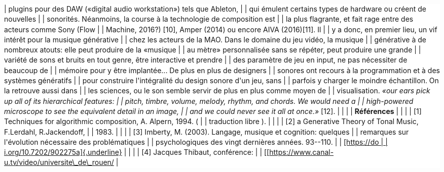 | plugins pour des DAW («digital audio workstation») tels que Ableton, |
| qui émulent certains types de hardware ou créent de nouvelles        |
| sonorités. Néanmoins, la course à la technologie de composition est  |
| la plus flagrante, et fait rage entre des acteurs comme Sony (Flow   |
| Machine, 2016?) \[10\], Amper (2014) ou encore AIVA (2016)\[11\]. Il |
| y a donc, en premier lieu, un vif intérêt pour la musique générative |
| chez les acteurs de la MAO. Dans le domaine du jeu vidéo, la musique |
| générative à de nombreux atouts: elle peut produire de la «musique   |
| au mètre» personnalisée sans se répéter, peut produire une grande    |
| variété de sons et bruits en tout genre, être interactive et prendre |
| des paramètre de jeu en input, ne pas nécessiter de beaucoup de      |
| mémoire pour y être implantée\... De plus en plus de designers       |
| sonores ont recours à la programmation et à des systèmes génératifs  |
| pour construire l'intégralité du design sonore d'un jeu, sans        |
| parfois y charger le moindre échantillon. On la retrouve aussi dans  |
| les sciences, ou le son semble servir de plus en plus comme moyen de |
| visualisation. *«our ears pick up all of its hierarchical features:  |
| pitch, timbre, volume, melody, rhythm, and chords. We would need a   |
| high-powered microscope to see the equivalent detail in an image,    |
| and we could never see it all at once.»* \[12\].                     |
|                                                                      |
| **Références**                                                       |
|                                                                      |
| \[1\] Techniques for algorithmic composition, A. Alpern, 1994. (     |
| traduction libre ).                                                  |
|                                                                      |
| \[2\] a Generative Theory of Tonal Music, F.Lerdahl, R.Jackendoff,   |
| 1983.                                                                |
|                                                                      |
| \[3\] Imberty, M. (2003). Langage, musique et cognition: quelques    |
| remarques sur l'évolution nécessaire des problématiques              |
| psychologiques des vingt dernières années. 93--110.                  |
| [[https://do                                                         |
| i.org/10.7202/902275a]{.underline}](https://doi.org/10.7202/902275a) |
|                                                                      |
| \[4\] Jacques Thibaut, conférence:                                   |
| [[https://www.canal-u.tv/video/universite\_de\_rouen/                |